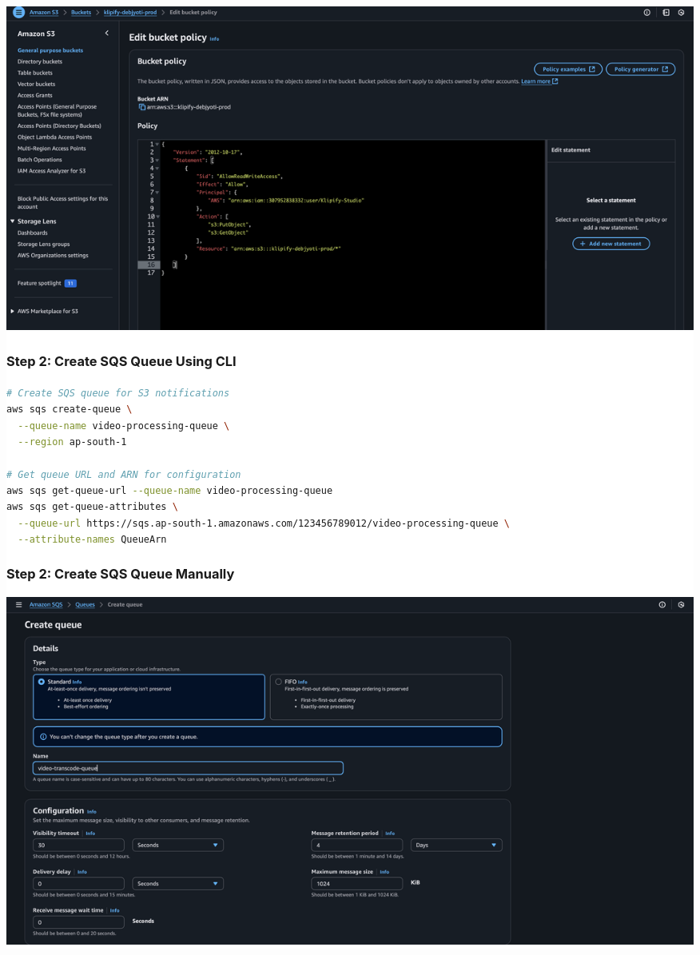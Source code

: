 ![](/public/s3-prod-policy.png)


### Step 2: Create SQS Queue Using CLI
```bash
# Create SQS queue for S3 notifications
aws sqs create-queue \
  --queue-name video-processing-queue \
  --region ap-south-1

# Get queue URL and ARN for configuration
aws sqs get-queue-url --queue-name video-processing-queue
aws sqs get-queue-attributes \
  --queue-url https://sqs.ap-south-1.amazonaws.com/123456789012/video-processing-queue \
  --attribute-names QueueArn
```
### Step 2: Create SQS Queue Manually
![](/public/sqs.png)